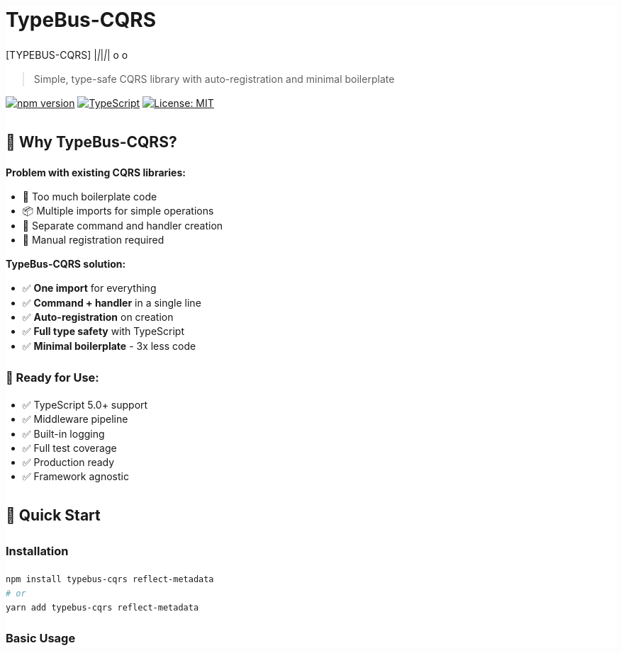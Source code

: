 # TypeBus-CQRS
[TYPEBUS-CQRS]
|_|_|_|_|
 o     o



> Simple, type-safe CQRS library with auto-registration and minimal boilerplate

[![npm version](https://badge.fury.io/js/typebus-cqrs.svg)](https://badge.fury.io/js/typebus-cqrs)
[![TypeScript](https://img.shields.io/badge/%3C%2F%3E-TypeScript-%230074c1.svg)](http://www.typescriptlang.org/)
[![License: MIT](https://img.shields.io/badge/License-MIT-yellow.svg)](https://opensource.org/licenses/MIT)

## 🎯 Why TypeBus-CQRS?

**Problem with existing CQRS libraries:**
- 🤯 Too much boilerplate code
- 📦 Multiple imports for simple operations  
- 🔨 Separate command and handler creation
- 🔧 Manual registration required

**TypeBus-CQRS solution:**
- ✅ **One import** for everything
- ✅ **Command + handler** in a single line
- ✅ **Auto-registration** on creation
- ✅ **Full type safety** with TypeScript
- ✅ **Minimal boilerplate** - 3x less code

### 🚀 Ready for Use:

- ✅ TypeScript 5.0+ support
- ✅ Middleware pipeline
- ✅ Built-in logging
- ✅ Full test coverage
- ✅ Production ready
- ✅ Framework agnostic

## 🚀 Quick Start

### Installation

```bash
npm install typebus-cqrs reflect-metadata
# or
yarn add typebus-cqrs reflect-metadata
```

### Basic Usage
